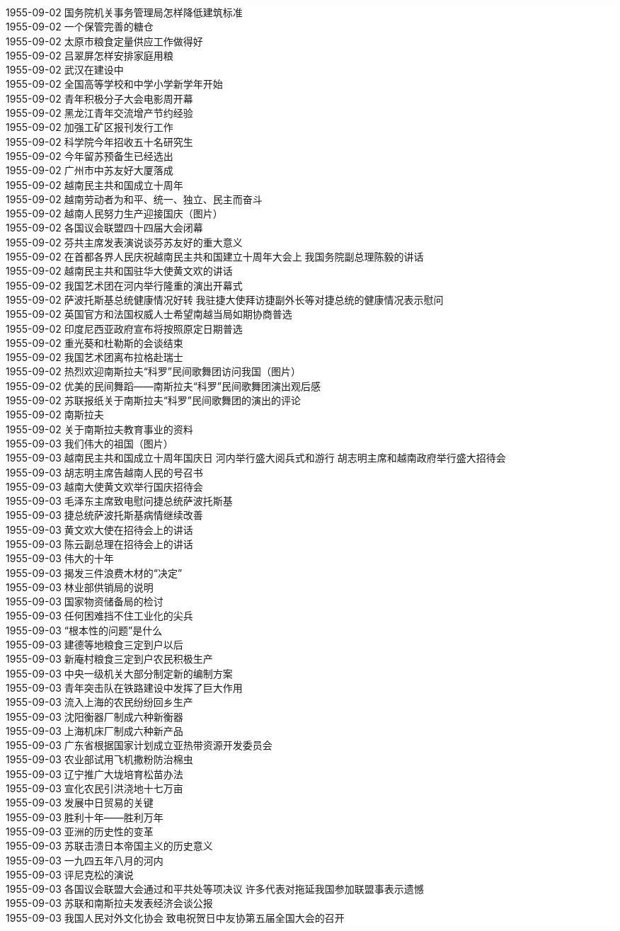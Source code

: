 1955-09-02 国务院机关事务管理局怎样降低建筑标准  
1955-09-02 一个保管完善的糖仓  
1955-09-02 太原市粮食定量供应工作做得好  
1955-09-02 吕翠屏怎样安排家庭用粮  
1955-09-02 武汉在建设中  
1955-09-02 全国高等学校和中学小学新学年开始  
1955-09-02 青年积极分子大会电影周开幕  
1955-09-02 黑龙江青年交流增产节约经验  
1955-09-02 加强工矿区报刊发行工作  
1955-09-02 科学院今年招收五十名研究生  
1955-09-02 今年留苏预备生已经选出  
1955-09-02 广州市中苏友好大厦落成  
1955-09-02 越南民主共和国成立十周年  
1955-09-02 越南劳动者为和平、统一、独立、民主而奋斗  
1955-09-02 越南人民努力生产迎接国庆（图片）  
1955-09-02 各国议会联盟四十四届大会闭幕  
1955-09-02 芬共主席发表演说谈芬苏友好的重大意义  
1955-09-02 在首都各界人民庆祝越南民主共和国建立十周年大会上  我国务院副总理陈毅的讲话  
1955-09-02 越南民主共和国驻华大使黄文欢的讲话  
1955-09-02 我国艺术团在河内举行隆重的演出开幕式  
1955-09-02 萨波托斯基总统健康情况好转  我驻捷大使拜访捷副外长等对捷总统的健康情况表示慰问  
1955-09-02 英国官方和法国权威人士希望南越当局如期协商普选  
1955-09-02 印度尼西亚政府宣布将按照原定日期普选  
1955-09-02 重光葵和杜勒斯的会谈结束  
1955-09-02 我国艺术团离布拉格赴瑞士  
1955-09-02 热烈欢迎南斯拉夫“科罗”民间歌舞团访问我国（图片）  
1955-09-02 优美的民间舞蹈——南斯拉夫“科罗”民间歌舞团演出观后感  
1955-09-02 苏联报纸关于南斯拉夫“科罗”民间歌舞团的演出的评论  
1955-09-02 南斯拉夫  
1955-09-02 关于南斯拉夫教育事业的资料  
1955-09-03 我们伟大的祖国（图片）  
1955-09-03 越南民主共和国成立十周年国庆日  河内举行盛大阅兵式和游行  胡志明主席和越南政府举行盛大招待会  
1955-09-03 胡志明主席告越南人民的号召书  
1955-09-03 越南大使黄文欢举行国庆招待会  
1955-09-03 毛泽东主席致电慰问捷总统萨波托斯基  
1955-09-03 捷总统萨波托斯基病情继续改善  
1955-09-03 黄文欢大使在招待会上的讲话  
1955-09-03 陈云副总理在招待会上的讲话  
1955-09-03 伟大的十年  
1955-09-03 揭发三件浪费木材的“决定”  
1955-09-03 林业部供销局的说明  
1955-09-03 国家物资储备局的检讨  
1955-09-03 任何困难挡不住工业化的尖兵  
1955-09-03 “根本性的问题”是什么  
1955-09-03 建德等地粮食三定到户以后  
1955-09-03 新庵村粮食三定到户农民积极生产  
1955-09-03 中央一级机关大部分制定新的编制方案  
1955-09-03 青年突击队在铁路建设中发挥了巨大作用  
1955-09-03 流入上海的农民纷纷回乡生产  
1955-09-03 沈阳衡器厂制成六种新衡器  
1955-09-03 上海机床厂制成六种新产品  
1955-09-03 广东省根据国家计划成立亚热带资源开发委员会  
1955-09-03 农业部试用飞机撒粉防治棉虫  
1955-09-03 辽宁推广大垅培育松苗办法  
1955-09-03 宣化农民引洪浇地十七万亩  
1955-09-03 发展中日贸易的关键  
1955-09-03 胜利十年——胜利万年  
1955-09-03 亚洲的历史性的变革  
1955-09-03 苏联击溃日本帝国主义的历史意义  
1955-09-03 一九四五年八月的河内  
1955-09-03 评尼克松的演说  
1955-09-03 各国议会联盟大会通过和平共处等项决议  许多代表对拖延我国参加联盟事表示遗憾  
1955-09-03 苏联和南斯拉夫发表经济会谈公报  
1955-09-03 我国人民对外文化协会  致电祝贺日中友协第五届全国大会的召开  